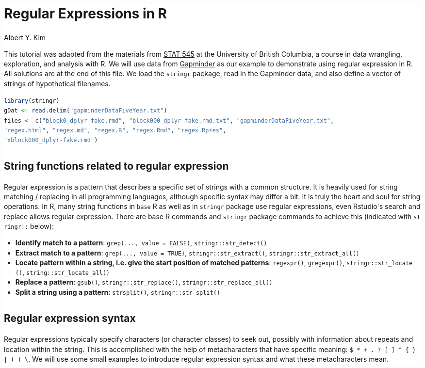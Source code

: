# Regular Expressions in R
Albert Y. Kim  

This tutorial was adapted from the materials from [STAT 545](https://github.com/STAT545-UBC/STAT545-UBC.github.io) at the University of British Columbia, a course in data wrangling, exploration, and analysis with R.  We will use data from [Gapminder](http://www.gapminder.org/) as our example to demonstrate using regular expression in R.  All solutions are at the end of this file.  We load the `stringr` package, read in the Gapminder data, and also define a vector of strings of hypothetical filenames.


```r
library(stringr)
gDat <- read.delim("gapminderDataFiveYear.txt")
files <- c("block0_dplyr-fake.rmd", "block000_dplyr-fake.rmd.txt", "gapminderDataFiveYear.txt", 
"regex.html", "regex.md", "regex.R", "regex.Rmd", "regex.Rpres", 
"xblock000_dplyr-fake.rmd")
```










## String functions related to regular expression
Regular expression is a pattern that describes a specific set of strings with a common structure. It is heavily used for string matching / replacing in all programming languages, although specific syntax may differ a bit. It is truly the heart and soul for string operations.  In R, many string functions in `base` R as well as in `stringr` package use regular expressions, even Rstudio's search and replace allows regular expression.  There are base R commands and `stringr` package commands to achieve this (indicated with `stringr::` below):

  * **Identify match to a pattern**: `grep(..., value = FALSE)`, `stringr::str_detect()`
  * **Extract match to a pattern**: `grep(..., value = TRUE)`, `stringr::str_extract()`, `stringr::str_extract_all()`     
  * **Locate pattern within a string, i.e. give the start position of matched patterns**: `regexpr()`, `gregexpr()`, `stringr::str_locate()`, `string::str_locate_all()`     
  * **Replace a pattern**: `gsub()`, `stringr::str_replace()`, `stringr::str_replace_all()`     
  * **Split a string using a pattern**: `strsplit()`, `stringr::str_split()`     










## Regular expression syntax 

Regular expressions typically specify characters (or character classes) to seek out, possibly with information about repeats and location within the string. This is accomplished with the help of metacharacters that have specific meaning: `$ * + . ? [ ] ^ { } | ( ) \`. We will use some small examples to introduce regular expression syntax and what these metacharacters mean. 

